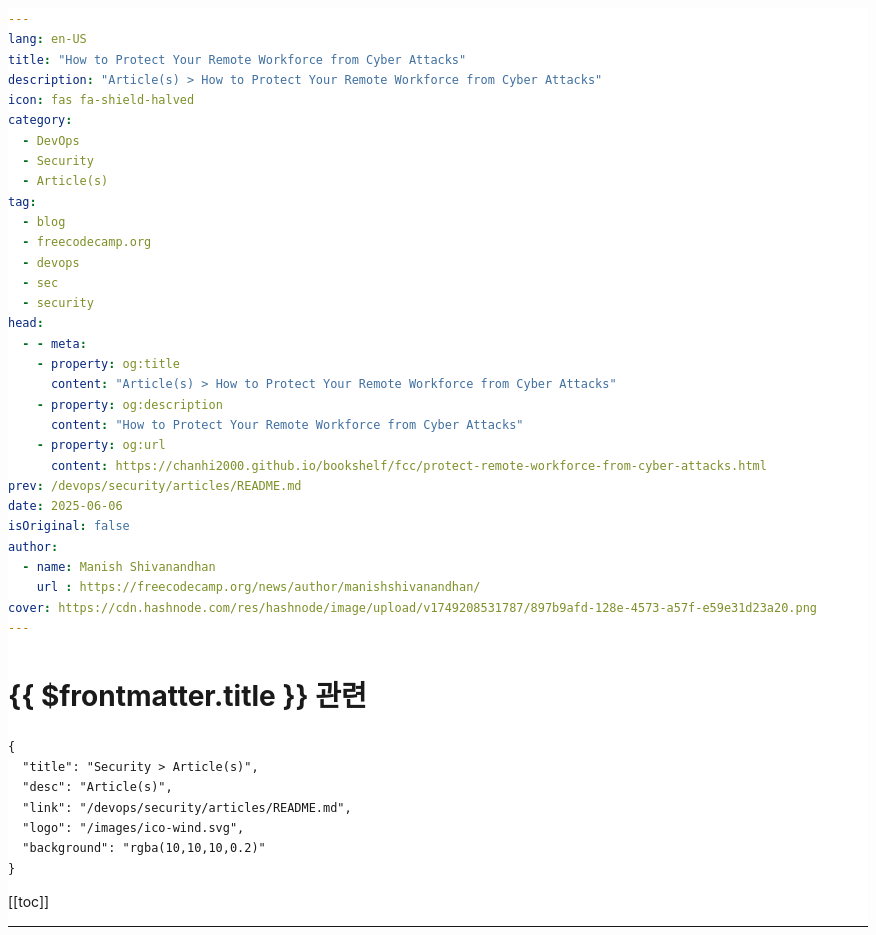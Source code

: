 ```yaml
---
lang: en-US
title: "How to Protect Your Remote Workforce from Cyber Attacks"
description: "Article(s) > How to Protect Your Remote Workforce from Cyber Attacks"
icon: fas fa-shield-halved
category:
  - DevOps
  - Security
  - Article(s)
tag:
  - blog
  - freecodecamp.org
  - devops
  - sec
  - security
head:
  - - meta:
    - property: og:title
      content: "Article(s) > How to Protect Your Remote Workforce from Cyber Attacks"
    - property: og:description
      content: "How to Protect Your Remote Workforce from Cyber Attacks"
    - property: og:url
      content: https://chanhi2000.github.io/bookshelf/fcc/protect-remote-workforce-from-cyber-attacks.html
prev: /devops/security/articles/README.md
date: 2025-06-06
isOriginal: false
author:
  - name: Manish Shivanandhan
    url : https://freecodecamp.org/news/author/manishshivanandhan/
cover: https://cdn.hashnode.com/res/hashnode/image/upload/v1749208531787/897b9afd-128e-4573-a57f-e59e31d23a20.png
---
```


# {{ $frontmatter.title }} 관련

```component VPCard
{
  "title": "Security > Article(s)",
  "desc": "Article(s)",
  "link": "/devops/security/articles/README.md",
  "logo": "/images/ico-wind.svg",
  "background": "rgba(10,10,10,0.2)"
}
```

[[toc]]

---
